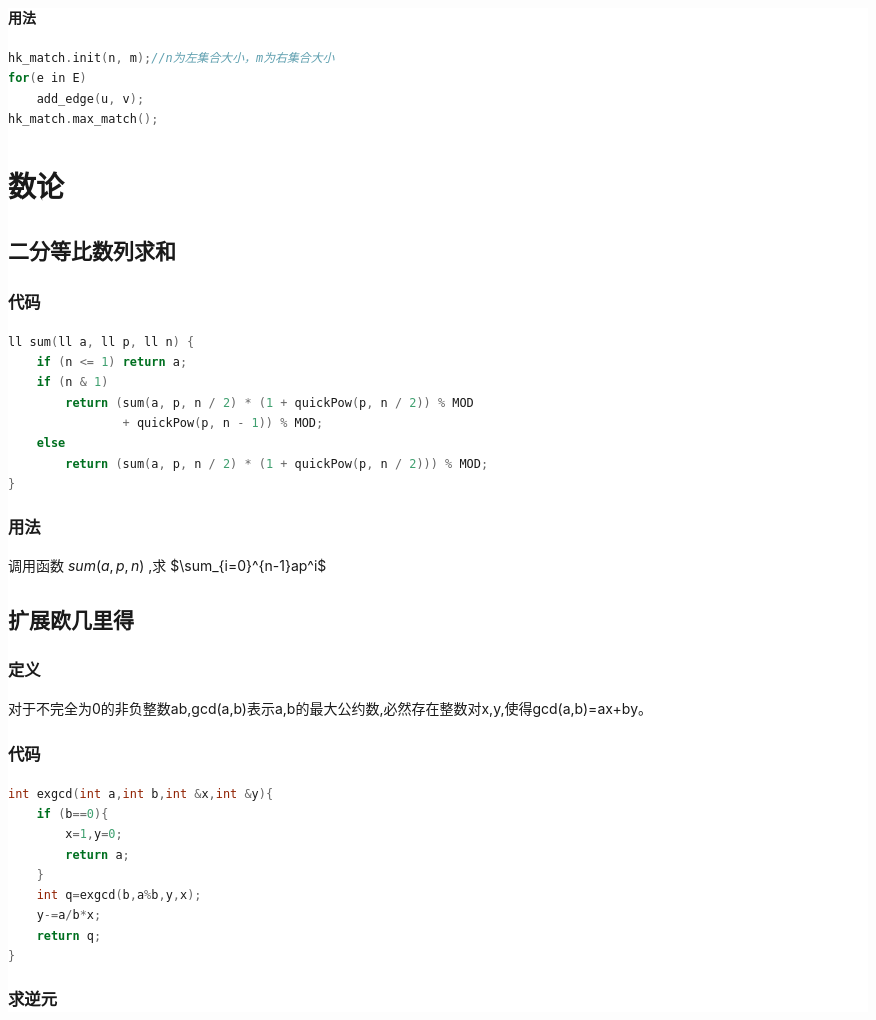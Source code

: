 #### 用法

```c++
hk_match.init(n, m);//n为左集合大小，m为右集合大小
for(e in E)
    add_edge(u, v);
hk_match.max_match();
```

# 数论

## 二分等比数列求和

### 代码

```c++
ll sum(ll a, ll p, ll n) {
    if (n <= 1) return a;
    if (n & 1)
        return (sum(a, p, n / 2) * (1 + quickPow(p, n / 2)) % MOD
                + quickPow(p, n - 1)) % MOD;
    else
        return (sum(a, p, n / 2) * (1 + quickPow(p, n / 2))) % MOD;
}
```

### 用法

调用函数 $sum(a,p,n)$ ,求 $\sum_{i=0}^{n-1}ap^i$

## 扩展欧几里得

### 定义

对于不完全为0的非负整数ab,gcd(a,b)表示a,b的最大公约数,必然存在整数对x,y,使得gcd(a,b)=ax+by。

### 代码

```c++
int exgcd(int a,int b,int &x,int &y){
    if (b==0){
        x=1,y=0;
        return a;
    }
    int q=exgcd(b,a%b,y,x);
    y-=a/b*x;
    return q;
}
```

### 求逆元
